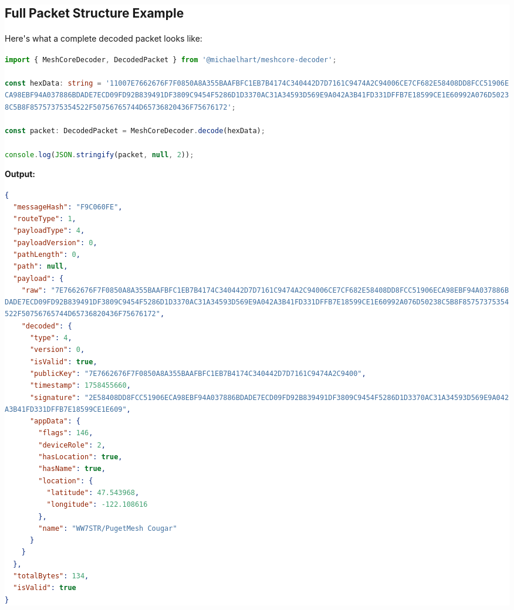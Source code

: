 ## Full Packet Structure Example

Here's what a complete decoded packet looks like:

```typescript
import { MeshCoreDecoder, DecodedPacket } from '@michaelhart/meshcore-decoder';

const hexData: string = '11007E7662676F7F0850A8A355BAAFBFC1EB7B4174C340442D7D7161C9474A2C94006CE7CF682E58408DD8FCC51906ECA98EBF94A037886BDADE7ECD09FD92B839491DF3809C9454F5286D1D3370AC31A34593D569E9A042A3B41FD331DFFB7E18599CE1E60992A076D50238C5B8F85757375354522F50756765744D65736820436F75676172';

const packet: DecodedPacket = MeshCoreDecoder.decode(hexData);

console.log(JSON.stringify(packet, null, 2));
```

**Output:**
```json
{
  "messageHash": "F9C060FE",
  "routeType": 1,
  "payloadType": 4,
  "payloadVersion": 0,
  "pathLength": 0,
  "path": null,
  "payload": {
    "raw": "7E7662676F7F0850A8A355BAAFBFC1EB7B4174C340442D7D7161C9474A2C94006CE7CF682E58408DD8FCC51906ECA98EBF94A037886BDADE7ECD09FD92B839491DF3809C9454F5286D1D3370AC31A34593D569E9A042A3B41FD331DFFB7E18599CE1E60992A076D50238C5B8F85757375354522F50756765744D65736820436F75676172",
    "decoded": {
      "type": 4,
      "version": 0,
      "isValid": true,
      "publicKey": "7E7662676F7F0850A8A355BAAFBFC1EB7B4174C340442D7D7161C9474A2C9400",
      "timestamp": 1758455660,
      "signature": "2E58408DD8FCC51906ECA98EBF94A037886BDADE7ECD09FD92B839491DF3809C9454F5286D1D3370AC31A34593D569E9A042A3B41FD331DFFB7E18599CE1E609",
      "appData": {
        "flags": 146,
        "deviceRole": 2,
        "hasLocation": true,
        "hasName": true,
        "location": {
          "latitude": 47.543968,
          "longitude": -122.108616
        },
        "name": "WW7STR/PugetMesh Cougar"
      }
    }
  },
  "totalBytes": 134,
  "isValid": true
}
```
